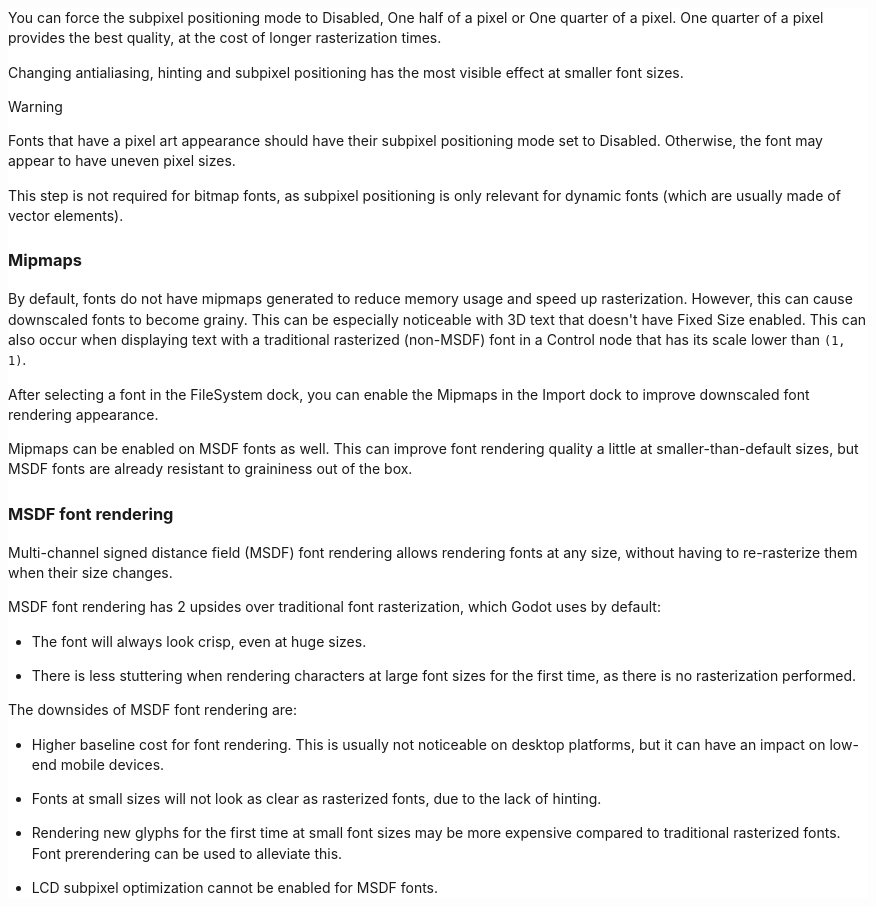You can force the subpixel positioning mode to Disabled, One half of a pixel
or One quarter of a pixel. One quarter of a pixel provides the best quality,
at the cost of longer rasterization times.

Changing antialiasing, hinting and subpixel positioning has the most visible
effect at smaller font sizes.

Warning

Fonts that have a pixel art appearance should have their subpixel positioning
mode set to Disabled. Otherwise, the font may appear to have uneven pixel
sizes.

This step is not required for bitmap fonts, as subpixel positioning is only
relevant for dynamic fonts (which are usually made of vector elements).

### Mipmaps

By default, fonts do not have mipmaps generated to reduce memory usage and
speed up rasterization. However, this can cause downscaled fonts to become
grainy. This can be especially noticeable with 3D text that doesn't have Fixed
Size enabled. This can also occur when displaying text with a traditional
rasterized (non-MSDF) font in a Control node that has its scale lower than
`(1, 1)`.

After selecting a font in the FileSystem dock, you can enable the Mipmaps in
the Import dock to improve downscaled font rendering appearance.

Mipmaps can be enabled on MSDF fonts as well. This can improve font rendering
quality a little at smaller-than-default sizes, but MSDF fonts are already
resistant to graininess out of the box.

### MSDF font rendering

Multi-channel signed distance field (MSDF) font rendering allows rendering
fonts at any size, without having to re-rasterize them when their size
changes.

MSDF font rendering has 2 upsides over traditional font rasterization, which
Godot uses by default:

  * The font will always look crisp, even at huge sizes.

  * There is less stuttering when rendering characters at large font sizes for the first time, as there is no rasterization performed.

The downsides of MSDF font rendering are:

  * Higher baseline cost for font rendering. This is usually not noticeable on desktop platforms, but it can have an impact on low-end mobile devices.

  * Fonts at small sizes will not look as clear as rasterized fonts, due to the lack of hinting.

  * Rendering new glyphs for the first time at small font sizes may be more expensive compared to traditional rasterized fonts. Font prerendering can be used to alleviate this.

  * LCD subpixel optimization cannot be enabled for MSDF fonts.
